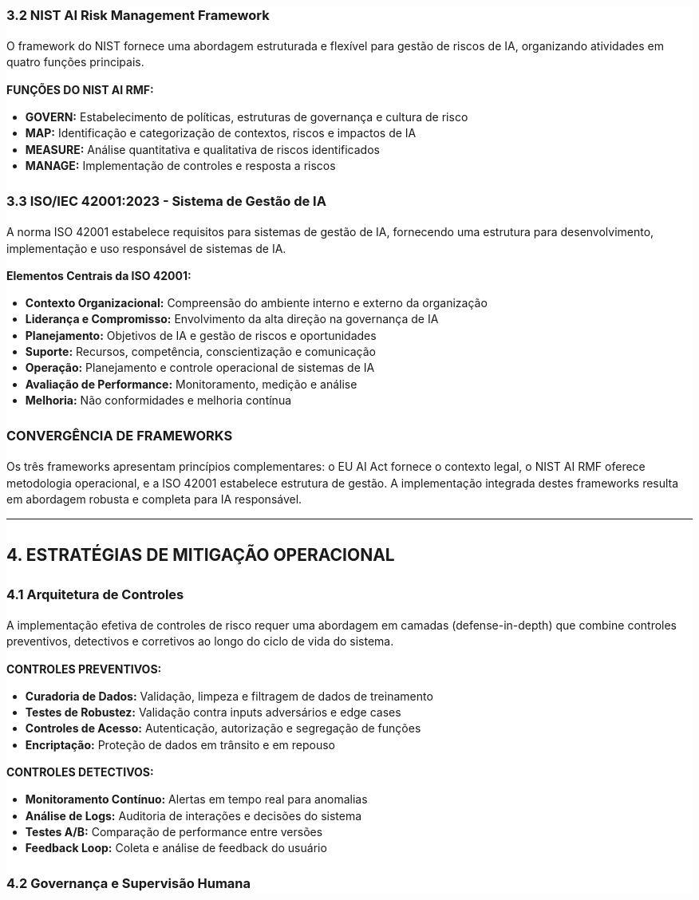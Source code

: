 ### 3.2 NIST AI Risk Management Framework

O framework do NIST fornece uma abordagem estruturada e flexível para gestão de riscos de IA, organizando atividades em quatro funções principais.

**FUNÇÕES DO NIST AI RMF:**
- **GOVERN:** Estabelecimento de políticas, estruturas de governança e cultura de risco
- **MAP:** Identificação e categorização de contextos, riscos e impactos de IA
- **MEASURE:** Análise quantitativa e qualitativa de riscos identificados
- **MANAGE:** Implementação de controles e resposta a riscos

### 3.3 ISO/IEC 42001:2023 - Sistema de Gestão de IA

A norma ISO 42001 estabelece requisitos para sistemas de gestão de IA, fornecendo uma estrutura para desenvolvimento, implementação e uso responsável de sistemas de IA.

**Elementos Centrais da ISO 42001:**
- **Contexto Organizacional:** Compreensão do ambiente interno e externo da organização
- **Liderança e Compromisso:** Envolvimento da alta direção na governança de IA
- **Planejamento:** Objetivos de IA e gestão de riscos e oportunidades
- **Suporte:** Recursos, competência, conscientização e comunicação
- **Operação:** Planejamento e controle operacional de sistemas de IA
- **Avaliação de Performance:** Monitoramento, medição e análise
- **Melhoria:** Não conformidades e melhoria contínua

### CONVERGÊNCIA DE FRAMEWORKS

Os três frameworks apresentam princípios complementares: o EU AI Act fornece o contexto legal, o NIST AI RMF oferece metodologia operacional, e a ISO 42001 estabelece estrutura de gestão. A implementação integrada destes frameworks resulta em abordagem robusta e completa para IA responsável.

---

## 4. ESTRATÉGIAS DE MITIGAÇÃO OPERACIONAL

### 4.1 Arquitetura de Controles

A implementação efetiva de controles de risco requer uma abordagem em camadas (defense-in-depth) que combine controles preventivos, detectivos e corretivos ao longo do ciclo de vida do sistema.

**CONTROLES PREVENTIVOS:**
- **Curadoria de Dados:** Validação, limpeza e filtragem de dados de treinamento
- **Testes de Robustez:** Validação contra inputs adversários e edge cases
- **Controles de Acesso:** Autenticação, autorização e segregação de funções
- **Encriptação:** Proteção de dados em trânsito e em repouso

**CONTROLES DETECTIVOS:**
- **Monitoramento Contínuo:** Alertas em tempo real para anomalias
- **Análise de Logs:** Auditoria de interações e decisões do sistema
- **Testes A/B:** Comparação de performance entre versões
- **Feedback Loop:** Coleta e análise de feedback do usuário

### 4.2 Governança e Supervisão Humana
